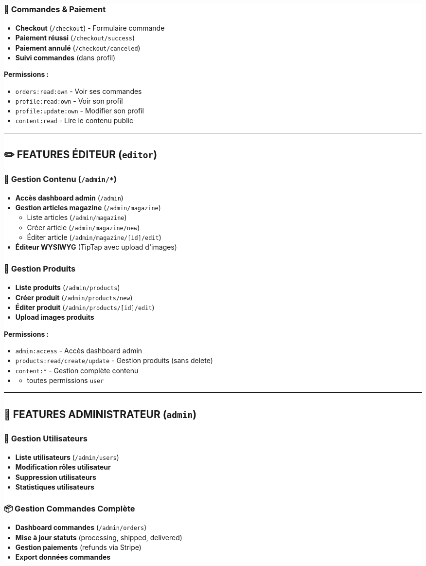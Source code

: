### 🛒 **Commandes & Paiement**
- **Checkout** (`/checkout`) - Formulaire commande
- **Paiement réussi** (`/checkout/success`)
- **Paiement annulé** (`/checkout/canceled`)
- **Suivi commandes** (dans profil)

**Permissions :**
- `orders:read:own` - Voir ses commandes
- `profile:read:own` - Voir son profil
- `profile:update:own` - Modifier son profil
- `content:read` - Lire le contenu public

---

## ✏️ **FEATURES ÉDITEUR** (`editor`)

### 📝 **Gestion Contenu** (`/admin/*`)
- **Accès dashboard admin** (`/admin`) 
- **Gestion articles magazine** (`/admin/magazine`)
  - Liste articles (`/admin/magazine`)
  - Créer article (`/admin/magazine/new`)
  - Éditer article (`/admin/magazine/[id]/edit`)
- **Éditeur WYSIWYG** (TipTap avec upload d'images)

### 🧴 **Gestion Produits**
- **Liste produits** (`/admin/products`)
- **Créer produit** (`/admin/products/new`)
- **Éditer produit** (`/admin/products/[id]/edit`)
- **Upload images produits**

**Permissions :**
- `admin:access` - Accès dashboard admin
- `products:read/create/update` - Gestion produits (sans delete)
- `content:*` - Gestion complète contenu
- + toutes permissions `user`

---

## 👑 **FEATURES ADMINISTRATEUR** (`admin`)

### 👥 **Gestion Utilisateurs**
- **Liste utilisateurs** (`/admin/users`)
- **Modification rôles utilisateur**
- **Suppression utilisateurs**
- **Statistiques utilisateurs**

### 📦 **Gestion Commandes Complète**
- **Dashboard commandes** (`/admin/orders`)
- **Mise à jour statuts** (processing, shipped, delivered)
- **Gestion paiements** (refunds via Stripe)
- **Export données commandes**
